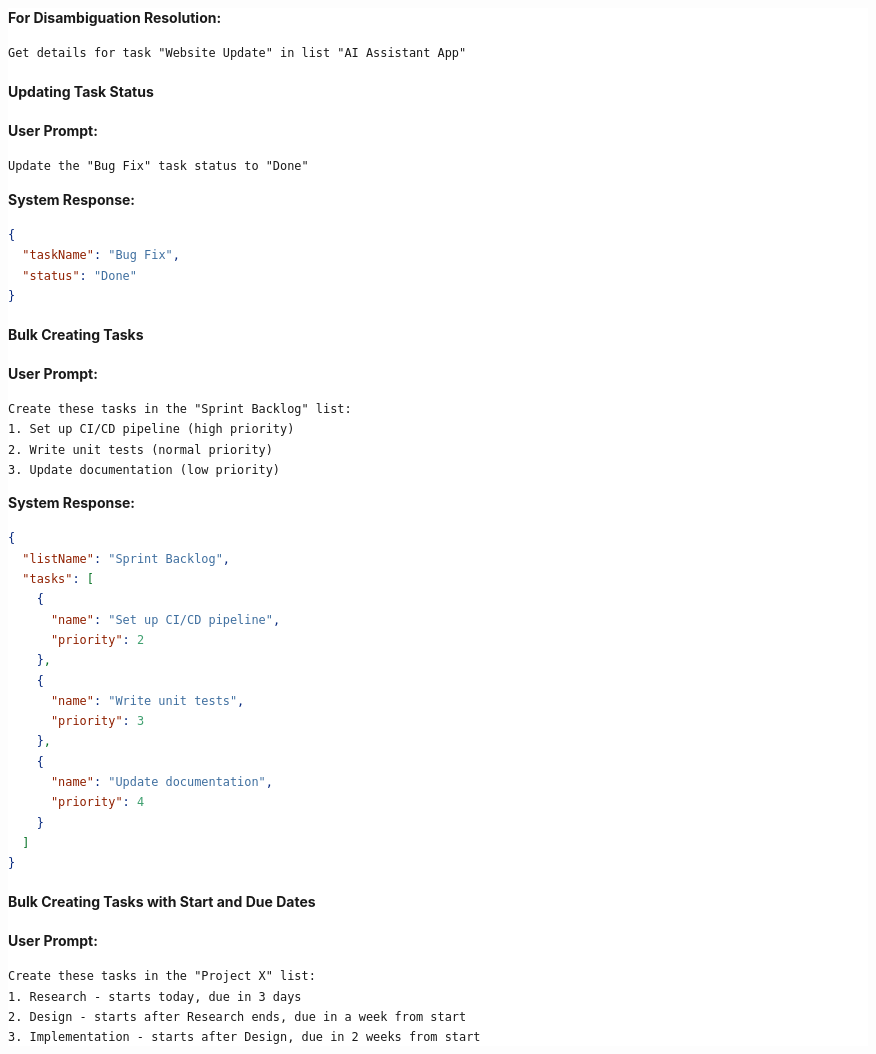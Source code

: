 **For Disambiguation Resolution:**
```
Get details for task "Website Update" in list "AI Assistant App"
```

#### Updating Task Status
**User Prompt:**
```
Update the "Bug Fix" task status to "Done"
```

**System Response:**
```json
{
  "taskName": "Bug Fix",
  "status": "Done"
}
```

#### Bulk Creating Tasks
**User Prompt:**
```
Create these tasks in the "Sprint Backlog" list:
1. Set up CI/CD pipeline (high priority)
2. Write unit tests (normal priority)
3. Update documentation (low priority)
```

**System Response:**
```json
{
  "listName": "Sprint Backlog",
  "tasks": [
    {
      "name": "Set up CI/CD pipeline",
      "priority": 2
    },
    {
      "name": "Write unit tests",
      "priority": 3
    },
    {
      "name": "Update documentation",
      "priority": 4
    }
  ]
}
```

#### Bulk Creating Tasks with Start and Due Dates
**User Prompt:**
```
Create these tasks in the "Project X" list:
1. Research - starts today, due in 3 days
2. Design - starts after Research ends, due in a week from start
3. Implementation - starts after Design, due in 2 weeks from start
```
